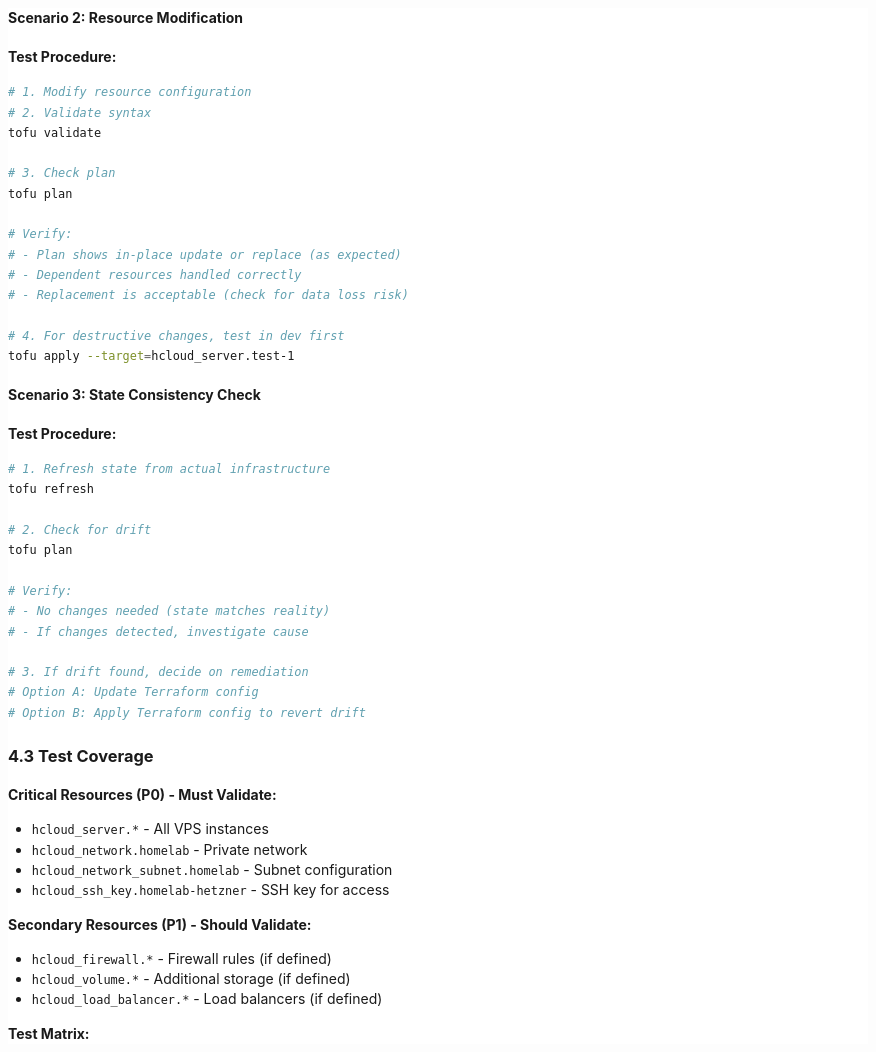 #### Scenario 2: Resource Modification

**Test Procedure:**
```bash
# 1. Modify resource configuration
# 2. Validate syntax
tofu validate

# 3. Check plan
tofu plan

# Verify:
# - Plan shows in-place update or replace (as expected)
# - Dependent resources handled correctly
# - Replacement is acceptable (check for data loss risk)

# 4. For destructive changes, test in dev first
tofu apply --target=hcloud_server.test-1
```

#### Scenario 3: State Consistency Check

**Test Procedure:**
```bash
# 1. Refresh state from actual infrastructure
tofu refresh

# 2. Check for drift
tofu plan

# Verify:
# - No changes needed (state matches reality)
# - If changes detected, investigate cause

# 3. If drift found, decide on remediation
# Option A: Update Terraform config
# Option B: Apply Terraform config to revert drift
```

### 4.3 Test Coverage

**Critical Resources (P0) - Must Validate:**
- `hcloud_server.*` - All VPS instances
- `hcloud_network.homelab` - Private network
- `hcloud_network_subnet.homelab` - Subnet configuration
- `hcloud_ssh_key.homelab-hetzner` - SSH key for access

**Secondary Resources (P1) - Should Validate:**
- `hcloud_firewall.*` - Firewall rules (if defined)
- `hcloud_volume.*` - Additional storage (if defined)
- `hcloud_load_balancer.*` - Load balancers (if defined)

**Test Matrix:**
